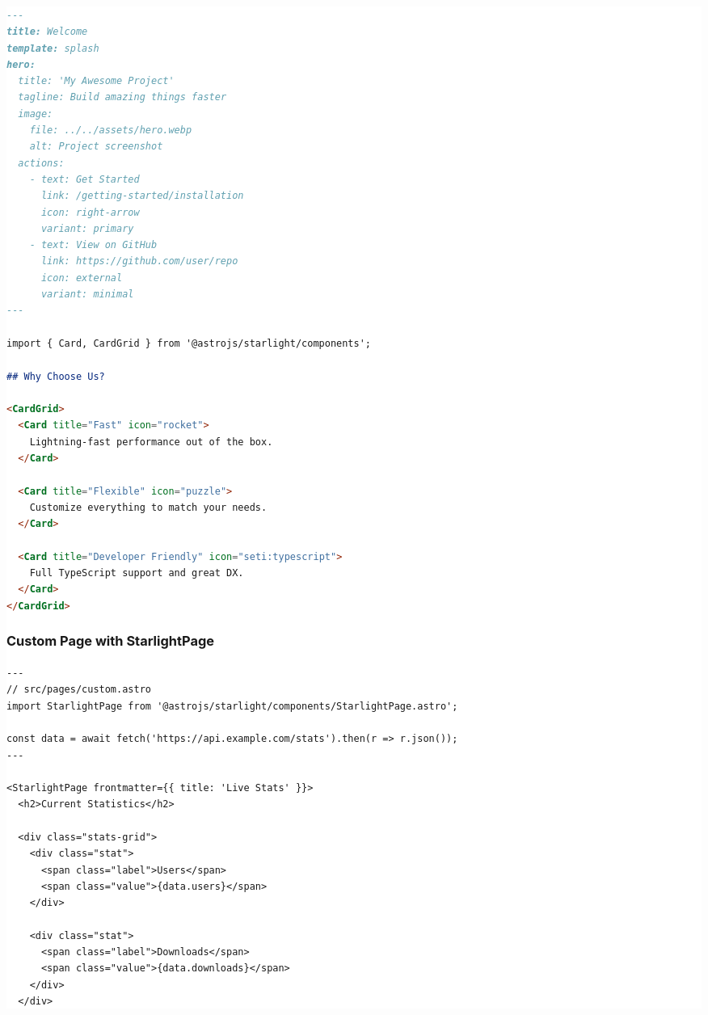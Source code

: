 ```markdown
---
title: Welcome
template: splash
hero:
  title: 'My Awesome Project'
  tagline: Build amazing things faster
  image:
    file: ../../assets/hero.webp
    alt: Project screenshot
  actions:
    - text: Get Started
      link: /getting-started/installation
      icon: right-arrow
      variant: primary
    - text: View on GitHub
      link: https://github.com/user/repo
      icon: external
      variant: minimal
---

import { Card, CardGrid } from '@astrojs/starlight/components';

## Why Choose Us?

<CardGrid>
  <Card title="Fast" icon="rocket">
    Lightning-fast performance out of the box.
  </Card>

  <Card title="Flexible" icon="puzzle">
    Customize everything to match your needs.
  </Card>

  <Card title="Developer Friendly" icon="seti:typescript">
    Full TypeScript support and great DX.
  </Card>
</CardGrid>
```

### Custom Page with StarlightPage

```astro
---
// src/pages/custom.astro
import StarlightPage from '@astrojs/starlight/components/StarlightPage.astro';

const data = await fetch('https://api.example.com/stats').then(r => r.json());
---

<StarlightPage frontmatter={{ title: 'Live Stats' }}>
  <h2>Current Statistics</h2>

  <div class="stats-grid">
    <div class="stat">
      <span class="label">Users</span>
      <span class="value">{data.users}</span>
    </div>

    <div class="stat">
      <span class="label">Downloads</span>
      <span class="value">{data.downloads}</span>
    </div>
  </div>
```